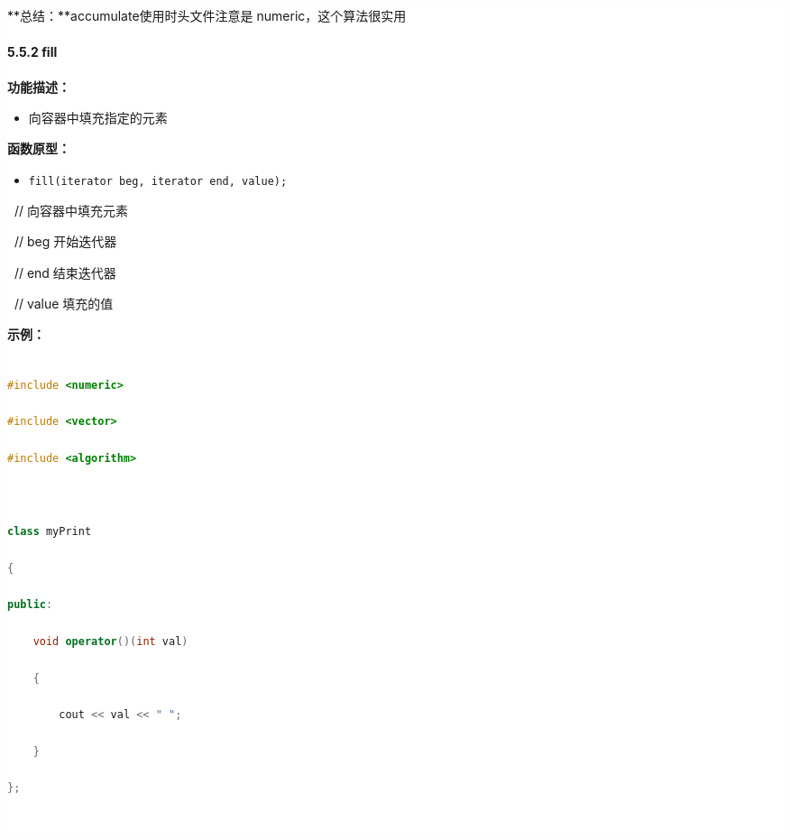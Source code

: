 ```c++
```

  

**总结：**accumulate使用时头文件注意是 numeric，这个算法很实用

  
  
  

#### 5.5.2 fill

  

**功能描述：**

  

* 向容器中填充指定的元素

  
  
  

**函数原型：**

  

- `fill(iterator beg, iterator end, value);  `

  

  // 向容器中填充元素

  

  // beg 开始迭代器

  

  // end 结束迭代器

  

  // value 填充的值

  
  
  

**示例：**

  

```c++

#include <numeric>

#include <vector>

#include <algorithm>

  

class myPrint

{

public:

    void operator()(int val)

    {

        cout << val << " ";

    }

};

  

```